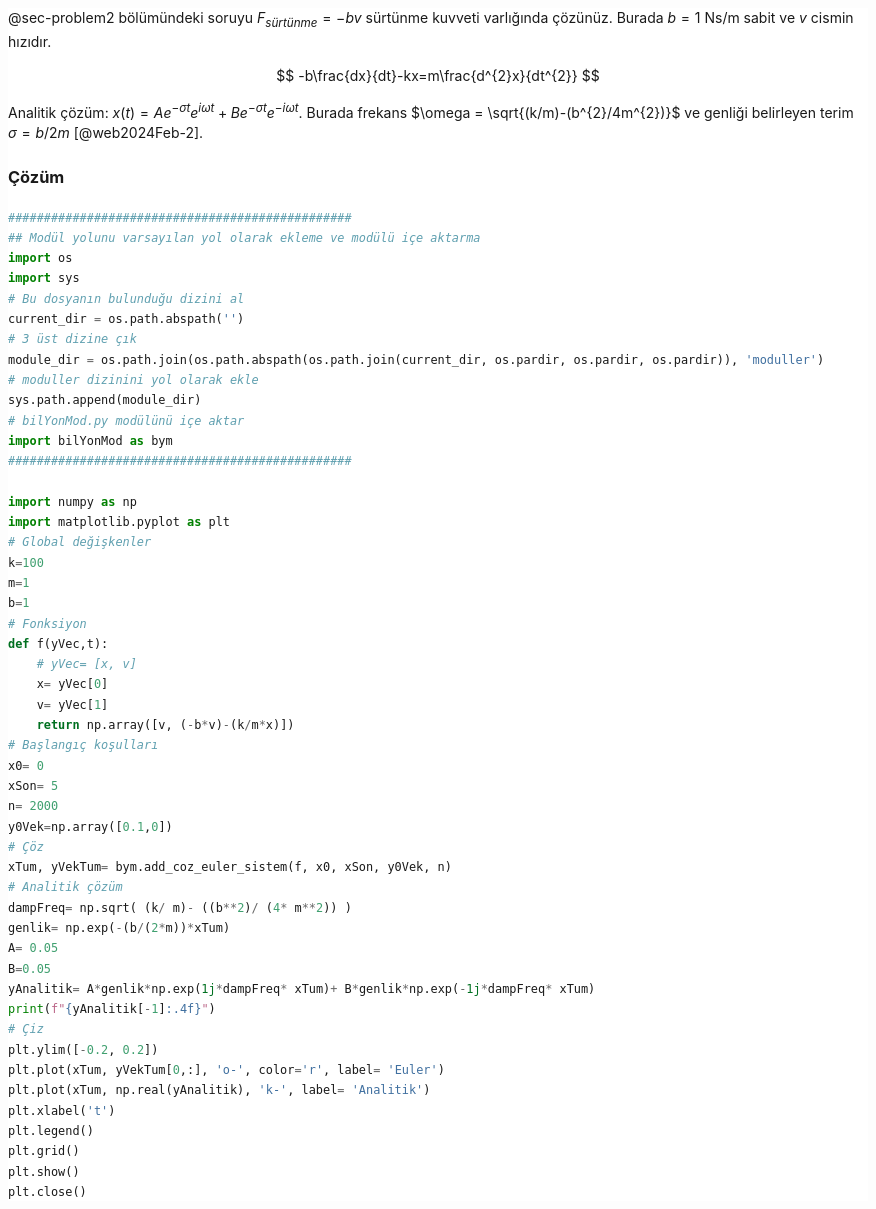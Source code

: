 @sec-problem2 bölümündeki soruyu $F_{sürtünme}= -bv$ sürtünme kuvveti varlığında çözünüz. Burada $b=1$ Ns/m sabit ve $v$ cismin hızıdır.

$$
-b\frac{dx}{dt}-kx=m\frac{d^{2}x}{dt^{2}}
$$


Analitik çözüm: $x(t) = Ae^{-\sigma t}e^{i\omega t}+ Be^{-\sigma t}e^{-i \omega t}$. Burada frekans $\omega = \sqrt{(k/m)-(b^{2}/4m^{2})}$ ve genliği belirleyen terim $\sigma=b/2m$ [@web2024Feb-2].

### Çözüm

```python
################################################
## Modül yolunu varsayılan yol olarak ekleme ve modülü içe aktarma
import os
import sys
# Bu dosyanın bulunduğu dizini al
current_dir = os.path.abspath('')
# 3 üst dizine çık
module_dir = os.path.join(os.path.abspath(os.path.join(current_dir, os.pardir, os.pardir, os.pardir)), 'moduller')
# moduller dizinini yol olarak ekle
sys.path.append(module_dir)
# bilYonMod.py modülünü içe aktar
import bilYonMod as bym
################################################

import numpy as np
import matplotlib.pyplot as plt
# Global değişkenler
k=100
m=1
b=1
# Fonksiyon
def f(yVec,t):
    # yVec= [x, v]
    x= yVec[0]
    v= yVec[1]
    return np.array([v, (-b*v)-(k/m*x)])
# Başlangıç koşulları
x0= 0
xSon= 5
n= 2000
y0Vek=np.array([0.1,0])
# Çöz
xTum, yVekTum= bym.add_coz_euler_sistem(f, x0, xSon, y0Vek, n)
# Analitik çözüm
dampFreq= np.sqrt( (k/ m)- ((b**2)/ (4* m**2)) )
genlik= np.exp(-(b/(2*m))*xTum)
A= 0.05
B=0.05
yAnalitik= A*genlik*np.exp(1j*dampFreq* xTum)+ B*genlik*np.exp(-1j*dampFreq* xTum)
print(f"{yAnalitik[-1]:.4f}")
# Çiz
plt.ylim([-0.2, 0.2])
plt.plot(xTum, yVekTum[0,:], 'o-', color='r', label= 'Euler')
plt.plot(xTum, np.real(yAnalitik), 'k-', label= 'Analitik')
plt.xlabel('t')
plt.legend()
plt.grid()
plt.show()
plt.close()
```
